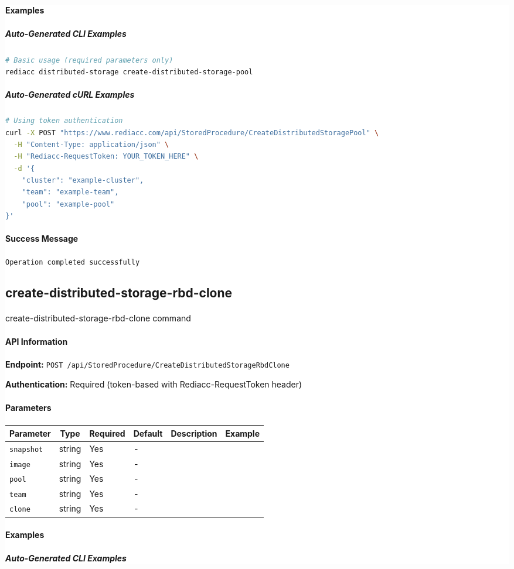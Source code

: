 
#### Examples

##### Auto-Generated CLI Examples

```bash
# Basic usage (required parameters only)
rediacc distributed-storage create-distributed-storage-pool
```

##### Auto-Generated cURL Examples

```bash
# Using token authentication
curl -X POST "https://www.rediacc.com/api/StoredProcedure/CreateDistributedStoragePool" \
  -H "Content-Type: application/json" \
  -H "Rediacc-RequestToken: YOUR_TOKEN_HERE" \
  -d '{
    "cluster": "example-cluster",
    "team": "example-team",
    "pool": "example-pool"
}'
```

#### Success Message

`Operation completed successfully`

## create-distributed-storage-rbd-clone

create-distributed-storage-rbd-clone command

#### API Information

**Endpoint:** `POST /api/StoredProcedure/CreateDistributedStorageRbdClone`

**Authentication:** Required (token-based with Rediacc-RequestToken header)

#### Parameters

| Parameter | Type | Required | Default | Description | Example |
|-----------|------|----------|---------|-------------|---------|
| `snapshot` | string | Yes | - |  |  |
| `image` | string | Yes | - |  |  |
| `pool` | string | Yes | - |  |  |
| `team` | string | Yes | - |  |  |
| `clone` | string | Yes | - |  |  |


#### Examples

##### Auto-Generated CLI Examples

